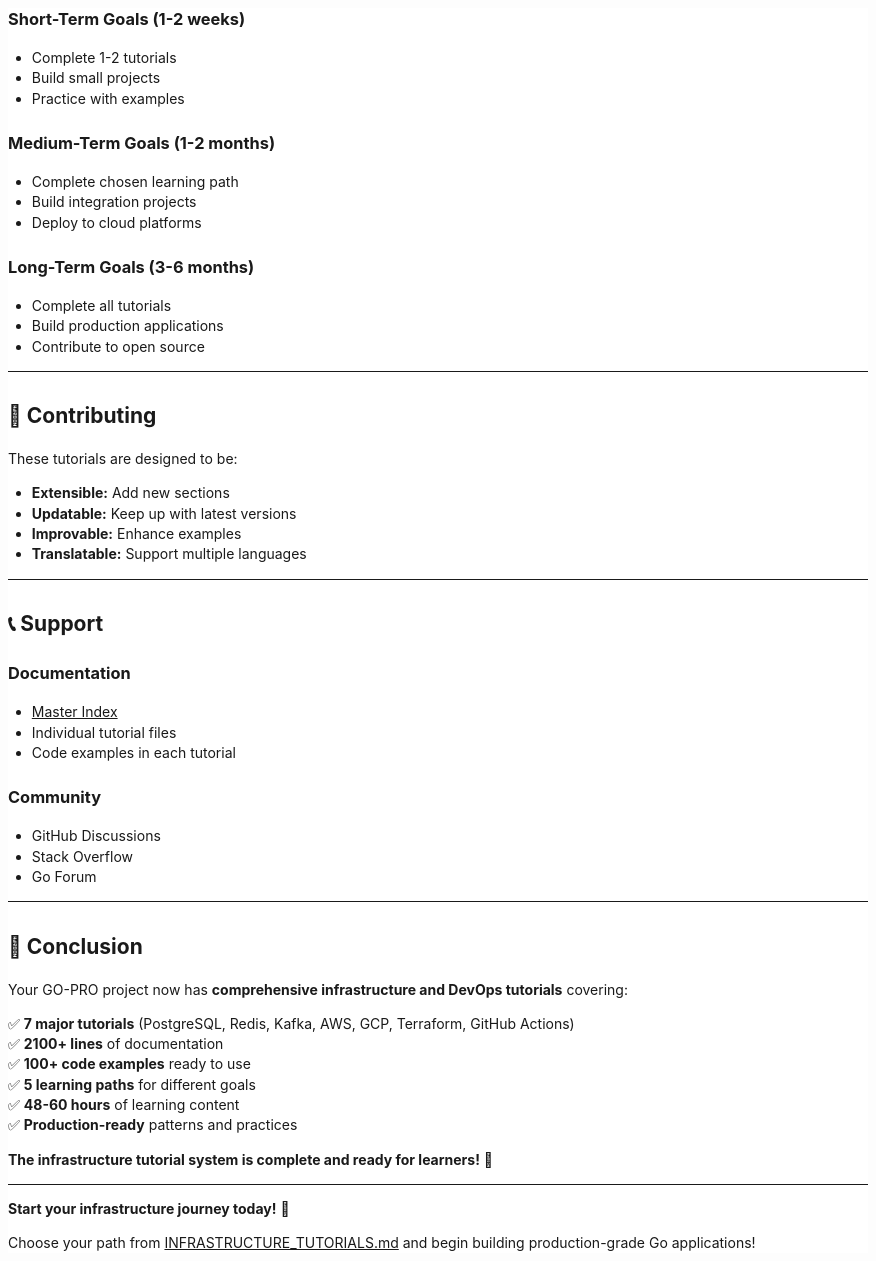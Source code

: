 ### Short-Term Goals (1-2 weeks)
- Complete 1-2 tutorials
- Build small projects
- Practice with examples

### Medium-Term Goals (1-2 months)
- Complete chosen learning path
- Build integration projects
- Deploy to cloud platforms

### Long-Term Goals (3-6 months)
- Complete all tutorials
- Build production applications
- Contribute to open source

---

## 🤝 Contributing

These tutorials are designed to be:
- **Extensible:** Add new sections
- **Updatable:** Keep up with latest versions
- **Improvable:** Enhance examples
- **Translatable:** Support multiple languages

---

## 📞 Support

### Documentation
- [Master Index](./INFRASTRUCTURE_TUTORIALS.md)
- Individual tutorial files
- Code examples in each tutorial

### Community
- GitHub Discussions
- Stack Overflow
- Go Forum

---

## 🎉 Conclusion

Your GO-PRO project now has **comprehensive infrastructure and DevOps tutorials** covering:

✅ **7 major tutorials** (PostgreSQL, Redis, Kafka, AWS, GCP, Terraform, GitHub Actions)  
✅ **2100+ lines** of documentation  
✅ **100+ code examples** ready to use  
✅ **5 learning paths** for different goals  
✅ **48-60 hours** of learning content  
✅ **Production-ready** patterns and practices  

**The infrastructure tutorial system is complete and ready for learners!** 🚀

---

**Start your infrastructure journey today!** 💪

Choose your path from [INFRASTRUCTURE_TUTORIALS.md](./INFRASTRUCTURE_TUTORIALS.md) and begin building production-grade Go applications!

